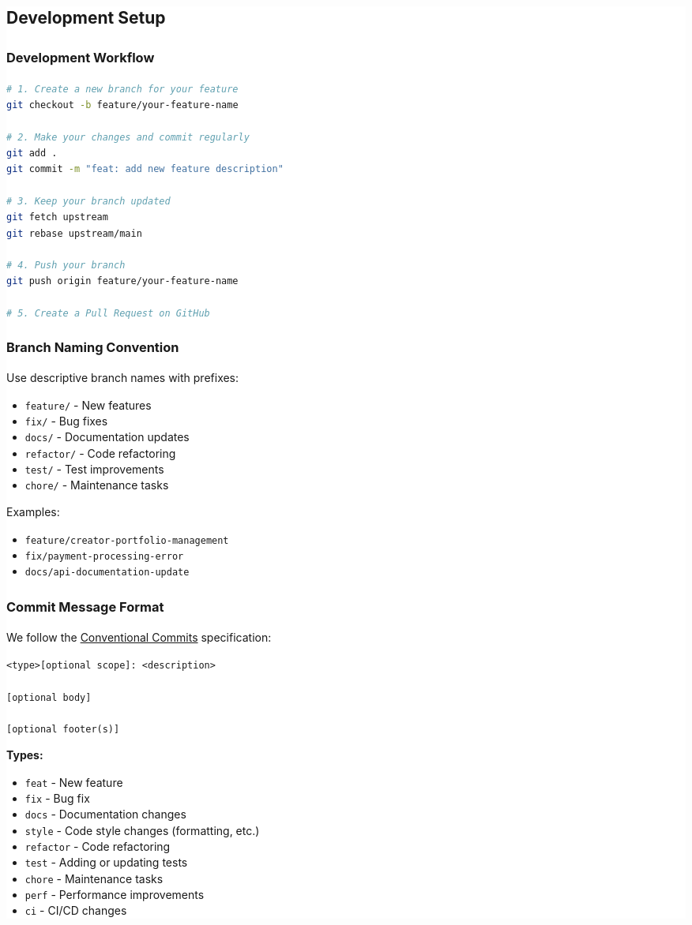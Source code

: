 ## Development Setup

### Development Workflow

```bash
# 1. Create a new branch for your feature
git checkout -b feature/your-feature-name

# 2. Make your changes and commit regularly
git add .
git commit -m "feat: add new feature description"

# 3. Keep your branch updated
git fetch upstream
git rebase upstream/main

# 4. Push your branch
git push origin feature/your-feature-name

# 5. Create a Pull Request on GitHub
```

### Branch Naming Convention

Use descriptive branch names with prefixes:

- `feature/` - New features
- `fix/` - Bug fixes
- `docs/` - Documentation updates
- `refactor/` - Code refactoring
- `test/` - Test improvements
- `chore/` - Maintenance tasks

Examples:
- `feature/creator-portfolio-management`
- `fix/payment-processing-error`
- `docs/api-documentation-update`

### Commit Message Format

We follow the [Conventional Commits](https://www.conventionalcommits.org/) specification:

```
<type>[optional scope]: <description>

[optional body]

[optional footer(s)]
```

**Types:**
- `feat` - New feature
- `fix` - Bug fix
- `docs` - Documentation changes
- `style` - Code style changes (formatting, etc.)
- `refactor` - Code refactoring
- `test` - Adding or updating tests
- `chore` - Maintenance tasks
- `perf` - Performance improvements
- `ci` - CI/CD changes

